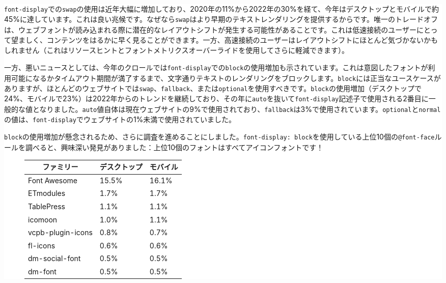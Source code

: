 `font-display`での`swap`の使用は近年大幅に増加しており、2020年の11%から2022年の30%を経て、今年はデスクトップとモバイルで約45%に達しています。これは良い兆候です。なぜなら`swap`はより早期のテキストレンダリングを提供するからです。唯一のトレードオフは、ウェブフォントが読み込まれる際に潜在的なレイアウトシフトが発生する可能性があることです。これは低速接続のユーザーにとって望ましく、コンテンツをはるかに早く見ることができます。一方、高速接続のユーザーはレイアウトシフトにほとんど気づかないかもしれません（これはリソースヒントとフォントメトリクスオーバーライドを使用してさらに軽減できます）。

一方、悪いニュースとしては、今年のクロールでは`font-display`での`block`の使用増加も示されています。これは意図したフォントが利用可能になるかタイムアウト期間が満了するまで、文字通りテキストのレンダリングをブロックします。`block`には正当なユースケースがありますが、ほとんどのウェブサイトでは`swap`、`fallback`、または`optional`を使用すべきです。`block`の使用増加（デスクトップで24%、モバイルで23%）は2022年からのトレンドを継続しており、その年に`auto`を抜いて`font-display`記述子で使用される2番目に一般的な値となりました。`auto`値自体は現在ウェブサイトの9%で使用されており、`fallback`は3%で使用されています。`optional`と`normal`の値は、`font-display`でウェブサイトの1%未満で使用されていました。

`block`の使用増加が懸念されるため、さらに調査を進めることにしました。`font-display: block`を使用している上位10個の`@font-face`ルールを調べると、興味深い発見がありました：上位10個のフォントはすべてアイコンフォントです！

<figure>
  <table>
    <thead>
      <tr>
        <th>ファミリー</th>
        <th>デスクトップ</th>
        <th>モバイル</th>
      </tr>
    </thead>
    <tbody>
      <tr>
        <td>Font Awesome</td>
        <td class="numeric">15.5%</td>
        <td class="numeric">16.1%</td>
      </tr>
      <tr>
        <td>ETmodules</td>
        <td class="numeric">1.7%</td>
        <td class="numeric">1.7%</td>
      </tr>
      <tr>
        <td>TablePress</td>
        <td class="numeric">1.1%</td>
        <td class="numeric">1.1%</td>
      </tr>
      <tr>
        <td>icomoon</td>
        <td class="numeric">1.0%</td>
        <td class="numeric">1.1%</td>
      </tr>
      <tr>
        <td>vcpb-plugin-icons</td>
        <td class="numeric">0.8%</td>
        <td class="numeric">0.7%</td>
      </tr>
      <tr>
        <td>fl-icons</td>
        <td class="numeric">0.6%</td>
        <td class="numeric">0.6%</td>
      </tr>
      <tr>
        <td>dm-social-font</td>
        <td class="numeric">0.5%</td>
        <td class="numeric">0.5%</td>
      </tr>
      <tr>
        <td>dm-font</td>
        <td class="numeric">0.5%</td>
        <td class="numeric">0.5%</td>
      </tr>
      <tr>